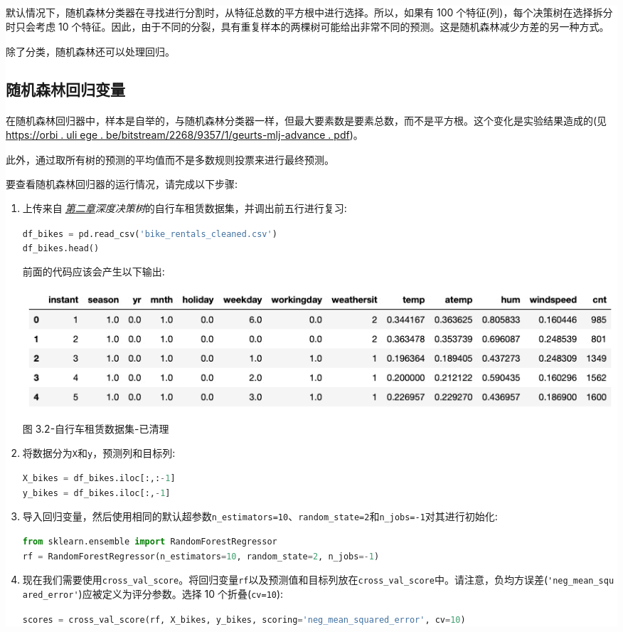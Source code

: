 默认情况下，随机森林分类器在寻找进行分割时，从特征总数的平方根中进行选择。所以，如果有 100 个特征(列)，每个决策树在选择拆分时只会考虑 10 个特征。因此，由于不同的分裂，具有重复样本的两棵树可能给出非常不同的预测。这是随机森林减少方差的另一种方式。

除了分类，随机森林还可以处理回归。

## 随机森林回归变量

在随机森林回归器中，样本是自举的，与随机森林分类器一样，但最大要素数是要素总数，而不是平方根。这个变化是实验结果造成的(见[https://orbi . uli ege . be/bitstream/2268/9357/1/geurts-mlj-advance . pdf](https://orbi.uliege.be/bitstream/2268/9357/1/geurts-mlj-advance.pdf))。

此外，通过取所有树的预测的平均值而不是多数规则投票来进行最终预测。

要查看随机森林回归器的运行情况，请完成以下步骤:

1.  上传来自 [*第二章*](B15551_02_Final_NM_ePUB.xhtml#_idTextAnchor047)*深度决策树*的自行车租赁数据集，并调出前五行进行复习:

    ```py
    df_bikes = pd.read_csv('bike_rentals_cleaned.csv')
    df_bikes.head()
    ```

    前面的代码应该会产生以下输出:

    ![Figure 3.2 – Bike rentals dataset – cleaned](img/B15551_03_02.jpg)

    图 3.2-自行车租赁数据集-已清理

2.  将数据分为`X`和`y`，预测列和目标列:

    ```py
    X_bikes = df_bikes.iloc[:,:-1]
    y_bikes = df_bikes.iloc[:,-1]
    ```

3.  导入回归变量，然后使用相同的默认超参数`n_estimators=10`、`random_state=2`和`n_jobs=-1`对其进行初始化:

    ```py
    from sklearn.ensemble import RandomForestRegressor
    rf = RandomForestRegressor(n_estimators=10, random_state=2, n_jobs=-1)
    ```

4.  现在我们需要使用`cross_val_score`。将回归变量`rf`以及预测值和目标列放在`cross_val_score`中。请注意，负均方误差(`'neg_mean_squared_error'`)应被定义为评分参数。选择 10 个折叠(`cv=10`):

    ```py
    scores = cross_val_score(rf, X_bikes, y_bikes, scoring='neg_mean_squared_error', cv=10)
    ```
